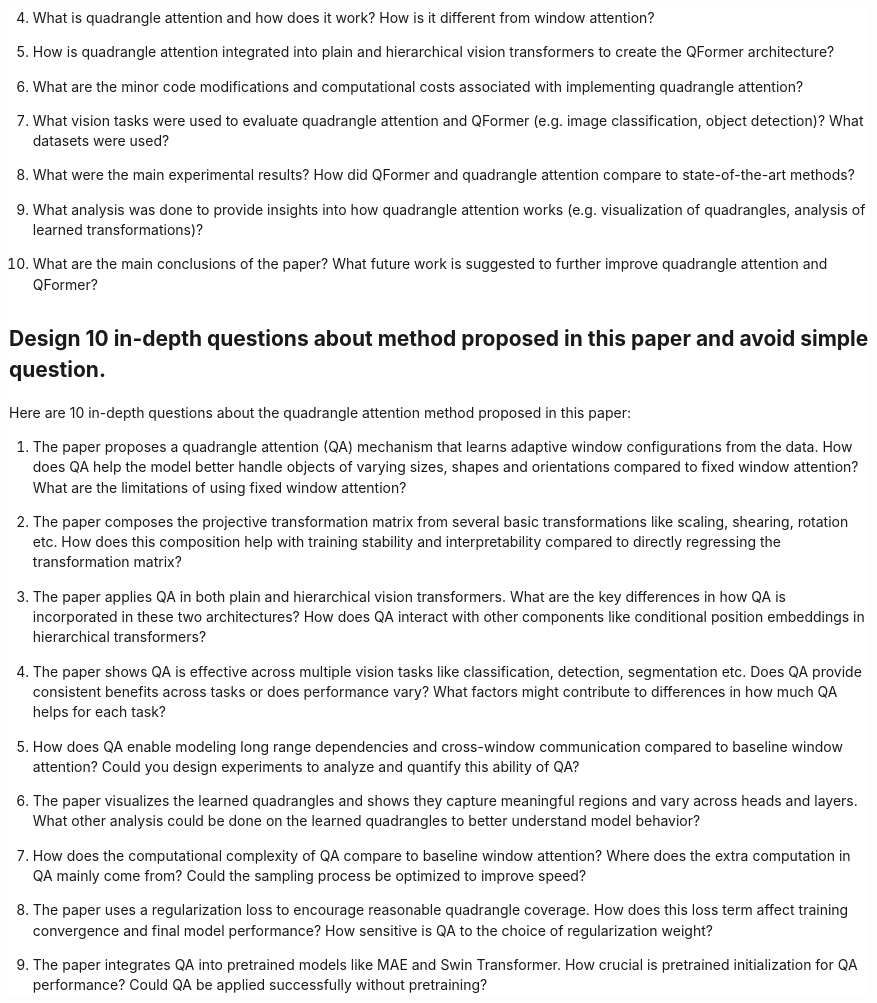4. What is quadrangle attention and how does it work? How is it different from window attention?

5. How is quadrangle attention integrated into plain and hierarchical vision transformers to create the QFormer architecture?

6. What are the minor code modifications and computational costs associated with implementing quadrangle attention?

7. What vision tasks were used to evaluate quadrangle attention and QFormer (e.g. image classification, object detection)? What datasets were used?

8. What were the main experimental results? How did QFormer and quadrangle attention compare to state-of-the-art methods?

9. What analysis was done to provide insights into how quadrangle attention works (e.g. visualization of quadrangles, analysis of learned transformations)? 

10. What are the main conclusions of the paper? What future work is suggested to further improve quadrangle attention and QFormer?


## Design 10 in-depth questions about method proposed in this paper and avoid simple question.

 Here are 10 in-depth questions about the quadrangle attention method proposed in this paper:

1. The paper proposes a quadrangle attention (QA) mechanism that learns adaptive window configurations from the data. How does QA help the model better handle objects of varying sizes, shapes and orientations compared to fixed window attention? What are the limitations of using fixed window attention?

2. The paper composes the projective transformation matrix from several basic transformations like scaling, shearing, rotation etc. How does this composition help with training stability and interpretability compared to directly regressing the transformation matrix?

3. The paper applies QA in both plain and hierarchical vision transformers. What are the key differences in how QA is incorporated in these two architectures? How does QA interact with other components like conditional position embeddings in hierarchical transformers?

4. The paper shows QA is effective across multiple vision tasks like classification, detection, segmentation etc. Does QA provide consistent benefits across tasks or does performance vary? What factors might contribute to differences in how much QA helps for each task? 

5. How does QA enable modeling long range dependencies and cross-window communication compared to baseline window attention? Could you design experiments to analyze and quantify this ability of QA?

6. The paper visualizes the learned quadrangles and shows they capture meaningful regions and vary across heads and layers. What other analysis could be done on the learned quadrangles to better understand model behavior? 

7. How does the computational complexity of QA compare to baseline window attention? Where does the extra computation in QA mainly come from? Could the sampling process be optimized to improve speed?

8. The paper uses a regularization loss to encourage reasonable quadrangle coverage. How does this loss term affect training convergence and final model performance? How sensitive is QA to the choice of regularization weight?

9. The paper integrates QA into pretrained models like MAE and Swin Transformer. How crucial is pretrained initialization for QA performance? Could QA be applied successfully without pretraining?
